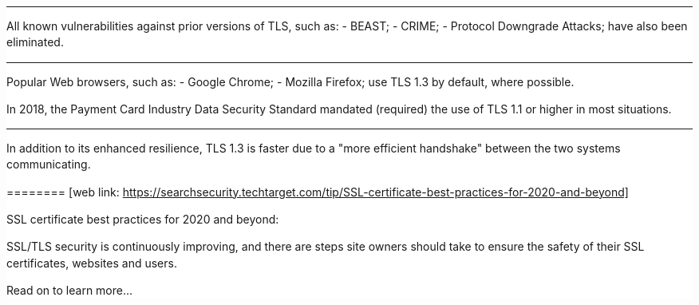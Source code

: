 ----
All known vulnerabilities against prior versions of TLS, such as:
    - BEAST;
    - CRIME;
    - Protocol Downgrade Attacks;
have also been eliminated.

----
Popular Web browsers, such as:
    - Google Chrome;
    - Mozilla Firefox;
use TLS 1.3 by default, where possible.

In 2018, the Payment Card Industry Data Security Standard mandated (required) the use of TLS 1.1 or higher in most situations.

----
In addition to its enhanced resilience, TLS 1.3 is faster due to a "more efficient handshake" between the two systems communicating.



========
[web link: https://searchsecurity.techtarget.com/tip/SSL-certificate-best-practices-for-2020-and-beyond]

SSL certificate best practices for 2020 and beyond:

SSL/TLS security is continuously improving, and there are steps site owners should take to ensure the safety of their SSL certificates, websites and users.

Read on to learn more...






<EOF>
